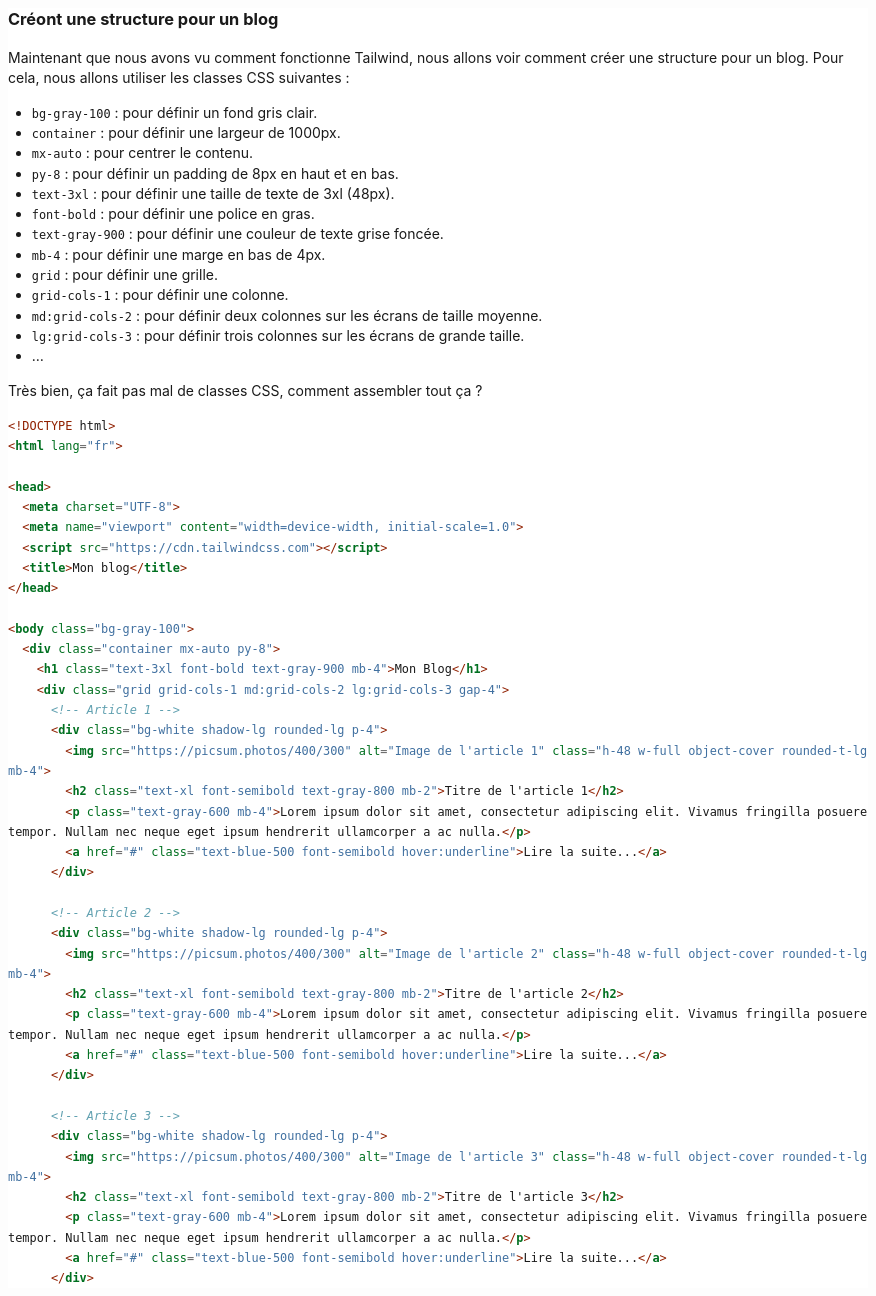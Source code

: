 ### Créont une structure pour un blog

Maintenant que nous avons vu comment fonctionne Tailwind, nous allons voir comment créer une structure pour un blog. Pour cela, nous allons utiliser les classes CSS suivantes :

- `bg-gray-100` : pour définir un fond gris clair.
- `container` : pour définir une largeur de 1000px.
- `mx-auto` : pour centrer le contenu.
- `py-8` : pour définir un padding de 8px en haut et en bas.
- `text-3xl` : pour définir une taille de texte de 3xl (48px).
- `font-bold` : pour définir une police en gras.
- `text-gray-900` : pour définir une couleur de texte grise foncée.
- `mb-4` : pour définir une marge en bas de 4px.
- `grid` : pour définir une grille.
- `grid-cols-1` : pour définir une colonne.
- `md:grid-cols-2` : pour définir deux colonnes sur les écrans de taille moyenne.
- `lg:grid-cols-3` : pour définir trois colonnes sur les écrans de grande taille.
- …

Très bien, ça fait pas mal de classes CSS, comment assembler tout ça ?

```html
<!DOCTYPE html>
<html lang="fr">

<head>
  <meta charset="UTF-8">
  <meta name="viewport" content="width=device-width, initial-scale=1.0">
  <script src="https://cdn.tailwindcss.com"></script>
  <title>Mon blog</title>
</head>

<body class="bg-gray-100">
  <div class="container mx-auto py-8">
    <h1 class="text-3xl font-bold text-gray-900 mb-4">Mon Blog</h1>
    <div class="grid grid-cols-1 md:grid-cols-2 lg:grid-cols-3 gap-4">
      <!-- Article 1 -->
      <div class="bg-white shadow-lg rounded-lg p-4">
        <img src="https://picsum.photos/400/300" alt="Image de l'article 1" class="h-48 w-full object-cover rounded-t-lg mb-4">
        <h2 class="text-xl font-semibold text-gray-800 mb-2">Titre de l'article 1</h2>
        <p class="text-gray-600 mb-4">Lorem ipsum dolor sit amet, consectetur adipiscing elit. Vivamus fringilla posuere tempor. Nullam nec neque eget ipsum hendrerit ullamcorper a ac nulla.</p>
        <a href="#" class="text-blue-500 font-semibold hover:underline">Lire la suite...</a>
      </div>

      <!-- Article 2 -->
      <div class="bg-white shadow-lg rounded-lg p-4">
        <img src="https://picsum.photos/400/300" alt="Image de l'article 2" class="h-48 w-full object-cover rounded-t-lg mb-4">
        <h2 class="text-xl font-semibold text-gray-800 mb-2">Titre de l'article 2</h2>
        <p class="text-gray-600 mb-4">Lorem ipsum dolor sit amet, consectetur adipiscing elit. Vivamus fringilla posuere tempor. Nullam nec neque eget ipsum hendrerit ullamcorper a ac nulla.</p>
        <a href="#" class="text-blue-500 font-semibold hover:underline">Lire la suite...</a>
      </div>

      <!-- Article 3 -->
      <div class="bg-white shadow-lg rounded-lg p-4">
        <img src="https://picsum.photos/400/300" alt="Image de l'article 3" class="h-48 w-full object-cover rounded-t-lg mb-4">
        <h2 class="text-xl font-semibold text-gray-800 mb-2">Titre de l'article 3</h2>
        <p class="text-gray-600 mb-4">Lorem ipsum dolor sit amet, consectetur adipiscing elit. Vivamus fringilla posuere tempor. Nullam nec neque eget ipsum hendrerit ullamcorper a ac nulla.</p>
        <a href="#" class="text-blue-500 font-semibold hover:underline">Lire la suite...</a>
      </div>
```